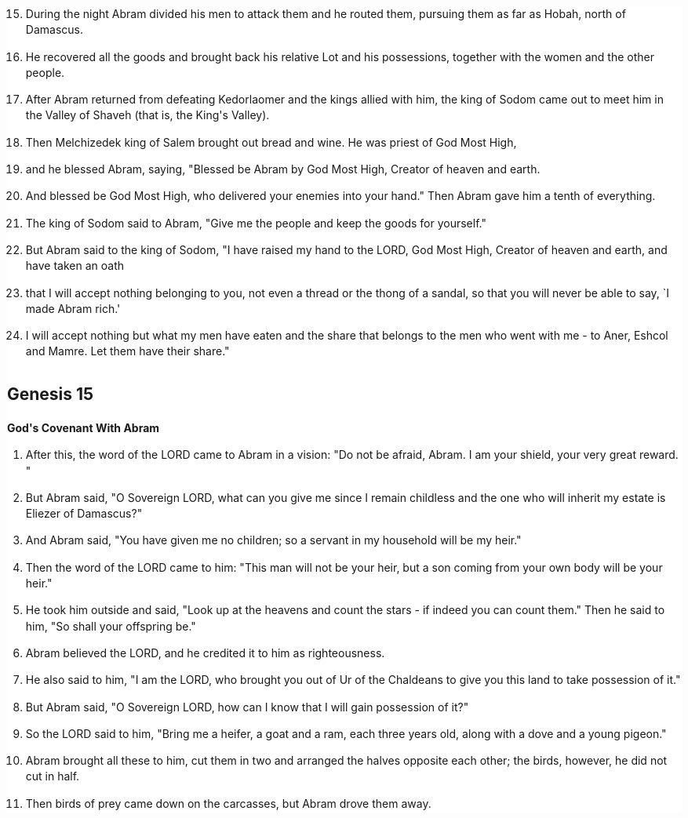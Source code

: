 15. During the night Abram divided his men to attack them and he routed them, pursuing them as far as Hobah, north of Damascus.

16. He recovered all the goods and brought back his relative Lot and his possessions, together with the women and the other people.

17. After Abram returned from defeating Kedorlaomer and the kings allied with him, the king of Sodom came out to meet him in the Valley of Shaveh (that is, the King's Valley).

18. Then Melchizedek king of Salem brought out bread and wine. He was priest of God Most High,

19. and he blessed Abram, saying, "Blessed be Abram by God Most High, Creator of heaven and earth.

20. And blessed be God Most High, who delivered your enemies into your hand." Then Abram gave him a tenth of everything.

21. The king of Sodom said to Abram, "Give me the people and keep the goods for yourself."

22. But Abram said to the king of Sodom, "I have raised my hand to the LORD, God Most High, Creator of heaven and earth, and have taken an oath

23. that I will accept nothing belonging to you, not even a thread or the thong of a sandal, so that you will never be able to say, `I made Abram rich.'

24. I will accept nothing but what my men have eaten and the share that belongs to the men who went with me - to Aner, Eshcol and Mamre. Let them have their share."

## Genesis 15

__God's Covenant With Abram__

1. After this, the word of the LORD came to Abram in a vision: "Do not be afraid, Abram. I am your shield, your very great reward. "

2. But Abram said, "O Sovereign LORD, what can you give me since I remain childless and the one who will inherit my estate is Eliezer of Damascus?"

3. And Abram said, "You have given me no children; so a servant in my household will be my heir."

4. Then the word of the LORD came to him: "This man will not be your heir, but a son coming from your own body will be your heir."

5. He took him outside and said, "Look up at the heavens and count the stars - if indeed you can count them." Then he said to him, "So shall your offspring be."

6. Abram believed the LORD, and he credited it to him as righteousness.

7. He also said to him, "I am the LORD, who brought you out of Ur of the Chaldeans to give you this land to take possession of it."

8. But Abram said, "O Sovereign LORD, how can I know that I will gain possession of it?"

9. So the LORD said to him, "Bring me a heifer, a goat and a ram, each three years old, along with a dove and a young pigeon."

10. Abram brought all these to him, cut them in two and arranged the halves opposite each other; the birds, however, he did not cut in half.

11. Then birds of prey came down on the carcasses, but Abram drove them away.

